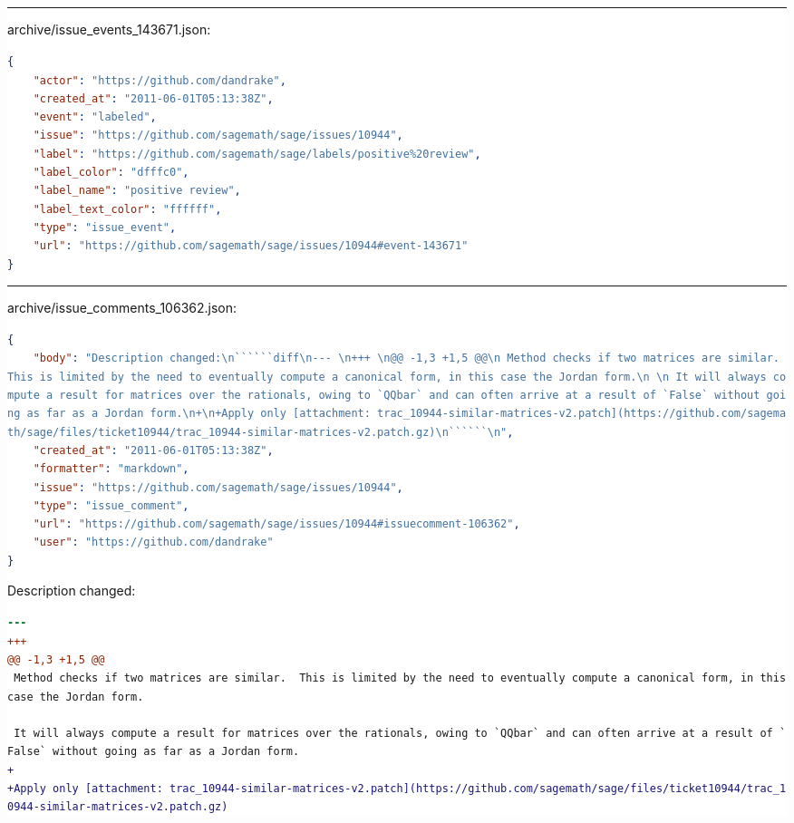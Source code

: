

---

archive/issue_events_143671.json:
```json
{
    "actor": "https://github.com/dandrake",
    "created_at": "2011-06-01T05:13:38Z",
    "event": "labeled",
    "issue": "https://github.com/sagemath/sage/issues/10944",
    "label": "https://github.com/sagemath/sage/labels/positive%20review",
    "label_color": "dfffc0",
    "label_name": "positive review",
    "label_text_color": "ffffff",
    "type": "issue_event",
    "url": "https://github.com/sagemath/sage/issues/10944#event-143671"
}
```



---

archive/issue_comments_106362.json:
```json
{
    "body": "Description changed:\n``````diff\n--- \n+++ \n@@ -1,3 +1,5 @@\n Method checks if two matrices are similar.  This is limited by the need to eventually compute a canonical form, in this case the Jordan form.\n \n It will always compute a result for matrices over the rationals, owing to `QQbar` and can often arrive at a result of `False` without going as far as a Jordan form.\n+\n+Apply only [attachment: trac_10944-similar-matrices-v2.patch](https://github.com/sagemath/sage/files/ticket10944/trac_10944-similar-matrices-v2.patch.gz)\n``````\n",
    "created_at": "2011-06-01T05:13:38Z",
    "formatter": "markdown",
    "issue": "https://github.com/sagemath/sage/issues/10944",
    "type": "issue_comment",
    "url": "https://github.com/sagemath/sage/issues/10944#issuecomment-106362",
    "user": "https://github.com/dandrake"
}
```

Description changed:
``````diff
--- 
+++ 
@@ -1,3 +1,5 @@
 Method checks if two matrices are similar.  This is limited by the need to eventually compute a canonical form, in this case the Jordan form.
 
 It will always compute a result for matrices over the rationals, owing to `QQbar` and can often arrive at a result of `False` without going as far as a Jordan form.
+
+Apply only [attachment: trac_10944-similar-matrices-v2.patch](https://github.com/sagemath/sage/files/ticket10944/trac_10944-similar-matrices-v2.patch.gz)
``````
